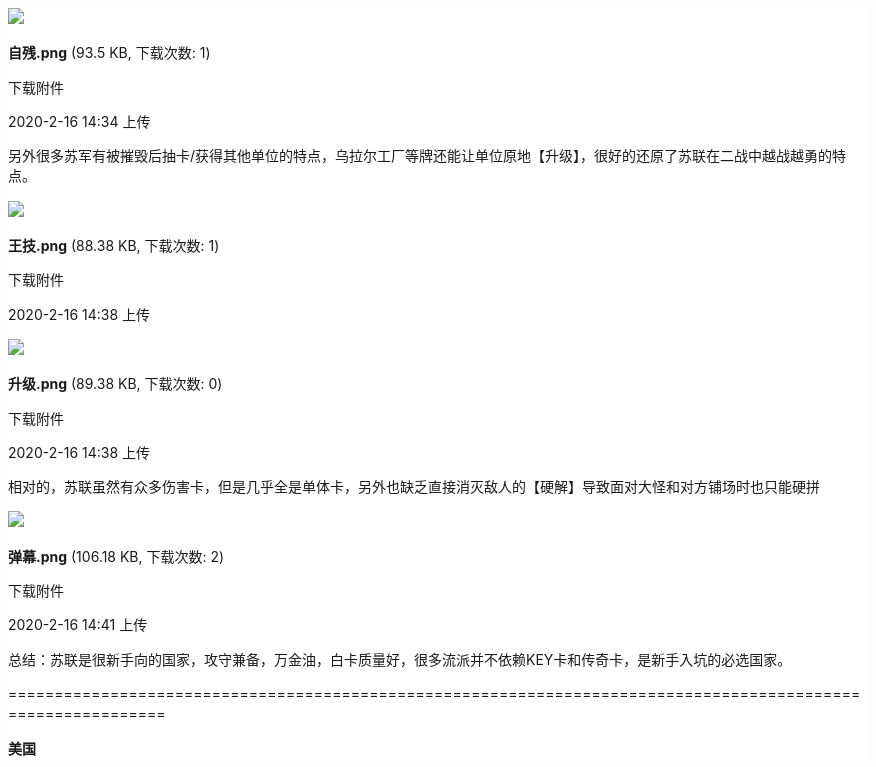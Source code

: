 <img src="https://img.saraba1st.com/forum/202002/16/143446d0w0fi0wikwlhtwx.png" referrerpolicy="no-referrer">


<strong>自残.png</strong> (93.5 KB, 下载次数: 1)

下载附件

2020-2-16 14:34 上传







另外很多苏军有被摧毁后抽卡/获得其他单位的特点，乌拉尔工厂等牌还能让单位原地【升级】，很好的还原了苏联在二战中越战越勇的特点。


<img src="https://img.saraba1st.com/forum/202002/16/143805u00ms4cc8c3p9p0u.png" referrerpolicy="no-referrer">


<strong>王技.png</strong> (88.38 KB, 下载次数: 1)

下载附件

2020-2-16 14:38 上传





<img src="https://img.saraba1st.com/forum/202002/16/143826pn54jihohzm26fom.png" referrerpolicy="no-referrer">


<strong>升级.png</strong> (89.38 KB, 下载次数: 0)

下载附件

2020-2-16 14:38 上传







相对的，苏联虽然有众多伤害卡，但是几乎全是单体卡，另外也缺乏直接消灭敌人的【硬解】导致面对大怪和对方铺场时也只能硬拼

<img src="https://img.saraba1st.com/forum/202002/16/144101scce8v6ggdeczoeo.png" referrerpolicy="no-referrer">


<strong>弹幕.png</strong> (106.18 KB, 下载次数: 2)

下载附件

2020-2-16 14:41 上传







总结：苏联是很新手向的国家，攻守兼备，万金油，白卡质量好，很多流派并不依赖KEY卡和传奇卡，是新手入坑的必选国家。

=============================================================================================================

<strong>美国</strong>
